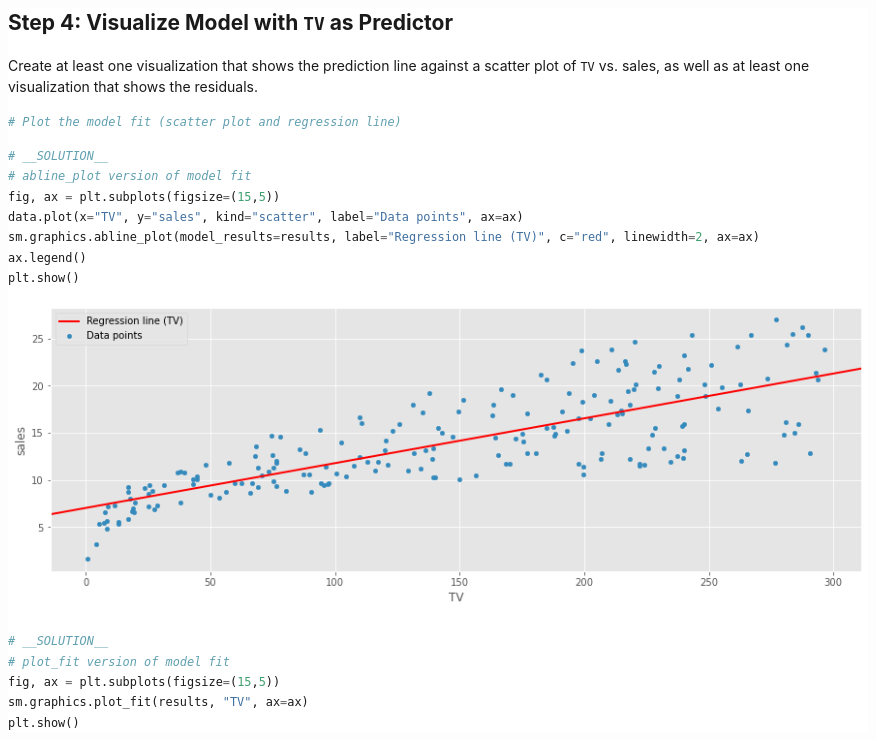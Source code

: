## Step 4: Visualize Model with `TV` as Predictor

Create at least one visualization that shows the prediction line against a scatter plot of `TV` vs. sales, as well as at least one visualization that shows the residuals.


```python
# Plot the model fit (scatter plot and regression line)

```


```python
# __SOLUTION__
# abline_plot version of model fit
fig, ax = plt.subplots(figsize=(15,5))
data.plot(x="TV", y="sales", kind="scatter", label="Data points", ax=ax)
sm.graphics.abline_plot(model_results=results, label="Regression line (TV)", c="red", linewidth=2, ax=ax)
ax.legend()
plt.show()
```


    
![png](index_files/index_28_0.png)
    



```python
# __SOLUTION__
# plot_fit version of model fit
fig, ax = plt.subplots(figsize=(15,5))
sm.graphics.plot_fit(results, "TV", ax=ax)
plt.show()
```


    